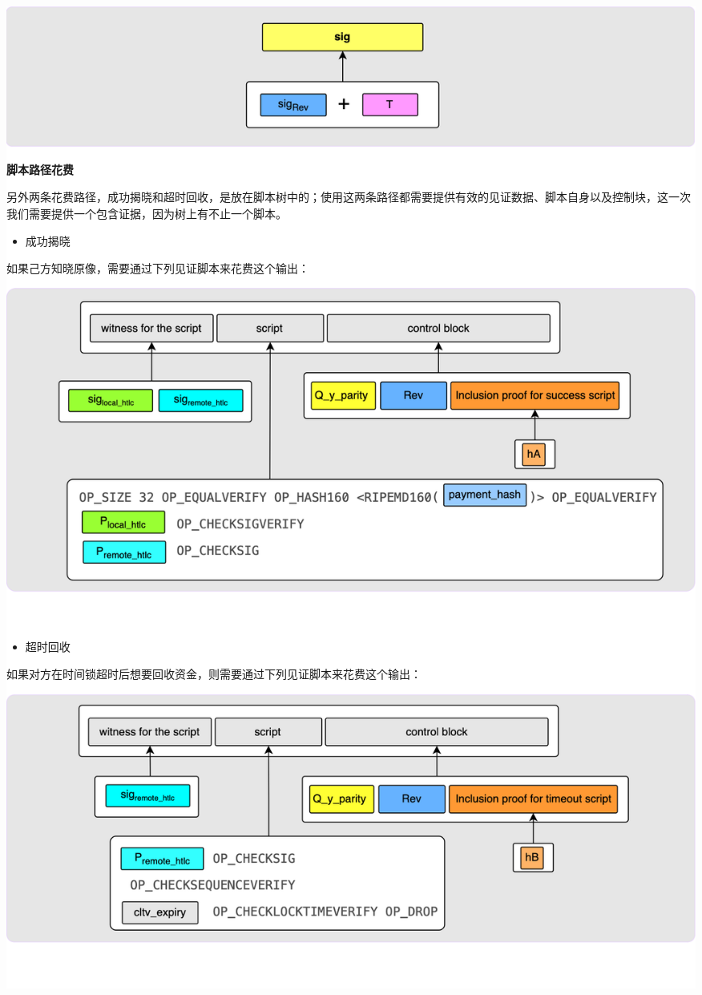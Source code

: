 ![img](../images/taproot-channel-translations-how-it-works/accepted-htlc-key-path.png)

**脚本路径花费**

另外两条花费路径，成功揭晓和超时回收，是放在脚本树中的；使用这两条路径都需要提供有效的见证数据、脚本自身以及控制块，这一次我们需要提供一个包含证据，因为树上有不止一个脚本。

- 成功揭晓

如果己方知晓原像，需要通过下列见证脚本来花费这个输出：

![img](../images/taproot-channel-translations-how-it-works/accepted-htlc-success.png)

- 超时回收

如果对方在时间锁超时后想要回收资金，则需要通过下列见证脚本来花费这个输出：

![img](../images/taproot-channel-translations-how-it-works/accepted-htlc-timeout.png)
